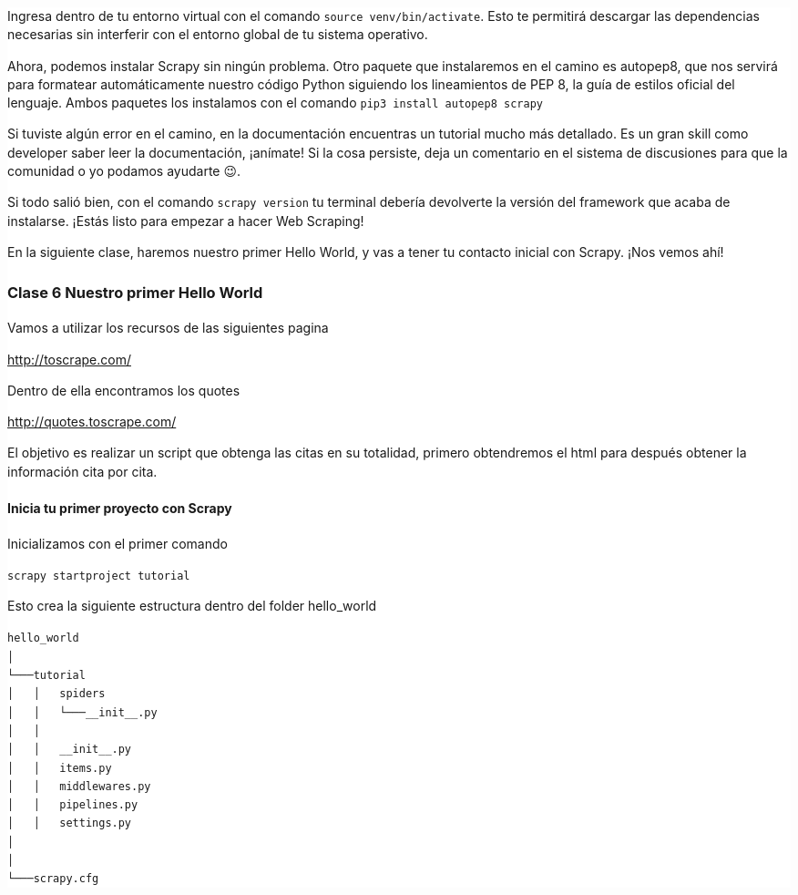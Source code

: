 Ingresa dentro de tu entorno virtual con el comando `source venv/bin/activate`. Esto te permitirá descargar las dependencias necesarias sin interferir con el entorno global de tu sistema operativo.

Ahora, podemos instalar Scrapy sin ningún problema. Otro paquete que instalaremos en el camino es autopep8, que nos servirá para formatear automáticamente nuestro código Python siguiendo los lineamientos de PEP 8, la guía de estilos oficial del lenguaje. Ambos paquetes los instalamos con el comando `pip3 install autopep8 scrapy`

Si tuviste algún error en el camino, en la documentación encuentras un tutorial mucho más detallado. Es un gran skill como developer saber leer la documentación, ¡anímate! Si la cosa persiste, deja un comentario en el sistema de discusiones para que la comunidad o yo podamos ayudarte 😉.

Si todo salió bien, con el comando `scrapy version` tu terminal debería devolverte la versión del framework que acaba de instalarse. ¡Estás listo para empezar a hacer Web Scraping!

En la siguiente clase, haremos nuestro primer Hello World, y vas a tener tu contacto inicial con Scrapy. ¡Nos vemos ahí!

### Clase 6 Nuestro primer Hello World

Vamos a utilizar los recursos de las siguientes pagina

<http://toscrape.com/>

Dentro de ella encontramos los quotes

<http://quotes.toscrape.com/>

El objetivo es realizar un script que obtenga las citas en su totalidad, primero obtendremos el html para después obtener la información cita por cita.

#### Inicia tu primer proyecto con Scrapy

Inicializamos con el primer comando

```py
scrapy startproject tutorial
```

Esto crea la siguiente estructura dentro del folder hello_world

```md
hello_world
│
└───tutorial
│   │   spiders
│   │   └───__init__.py
│   │
│   │   __init__.py
│   │   items.py
│   │   middlewares.py
│   │   pipelines.py
│   │   settings.py
│
│
└───scrapy.cfg
```
